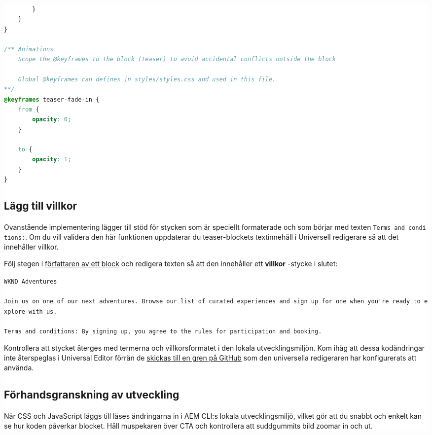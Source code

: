 ```css
        }
    }
}

/** Animations 
    Scope the @keyframes to the block (teaser) to avoid accidental conflicts outside the block

    Global @keyframes can defines in styles/styles.css and used in this file.
**/
@keyframes teaser-fade-in {
    from {
        opacity: 0;
    }

    to {
        opacity: 1;
    }
}
```

## Lägg till villkor

Ovanstående implementering lägger till stöd för stycken som är speciellt formaterade och som börjar med texten `Terms and conditions:`. Om du vill validera den här funktionen uppdaterar du teaser-blockets textinnehåll i Universell redigerare så att det innehåller villkor.

Följ stegen i [författaren av ett block](./6-author-block.md) och redigera texten så att den innehåller ett **villkor** -stycke i slutet:

```
WKND Adventures

Join us on one of our next adventures. Browse our list of curated experiences and sign up for one when you're ready to explore with us.

Terms and conditions: By signing up, you agree to the rules for participation and booking.
```

Kontrollera att stycket återges med termerna och villkorsformatet i den lokala utvecklingsmiljön. Kom ihåg att dessa kodändringar inte återspeglas i Universal Editor förrän de [skickas till en gren på GitHub](#preview-in-universal-editor) som den universella redigeraren har konfigurerats att använda.

## Förhandsgranskning av utveckling

När CSS och JavaScript läggs till läses ändringarna in i AEM CLI:s lokala utvecklingsmiljö, vilket gör att du snabbt och enkelt kan se hur koden påverkar blocket. Håll muspekaren över CTA och kontrollera att suddgummits bild zoomar in och ut.
